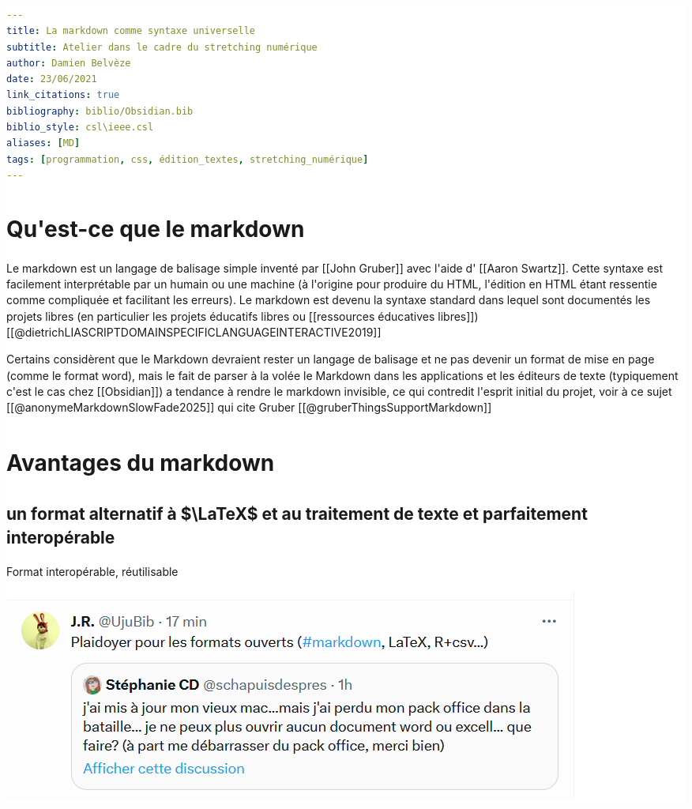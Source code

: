 ```yaml
---
title: La markdown comme syntaxe universelle
subtitle: Atelier dans le cadre du stretching numérique
author: Damien Belvèze
date: 23/06/2021
link_citations: true
bibliography: biblio/Obsidian.bib
biblio_style: csl\ieee.csl
aliases: [MD]
tags: [programmation, css, édition_textes, stretching_numérique]
---
```

# Qu'est-ce que le markdown

Le markdown est un langage de balisage simple inventé par [[John Gruber]] avec l'aide d' [[Aaron Swartz]]. Cette syntaxe est  facilement interprétable par un humain ou une machine (à l'origine pour produire du HTML, l'édition en HTML étant ressentie comme compliquée et facilitant les erreurs). 
Le markdown est devenu la syntaxe standard dans lequel sont documentés les projets libres (en particulier les projets éducatifs libres ou [[ressources éducatives libres]])[[@dietrichLIASCRIPTDOMAINSPECIFICLANGUAGEINTERACTIVE2019]]

Certains considèrent que le Markdown devraient rester un langage de balisage et ne pas devenir un format de mise en page (comme le format word), mais le fait de parser à la volée le Markdown dans les applications et les éditeurs de texte (typiquement c'est le cas chez [[Obsidian]]) a tendance à rendre le markdown invisible, ce qui contredit l'esprit initial du projet, voir à ce sujet [[@anonymeMarkdownSlowFade2025]]
qui cite Gruber [[@gruberThingsSupportMarkdown]]

# Avantages du markdown

## un format alternatif à $\LaTeX$ et au traitement de texte et parfaitement interopérable

Format interopérable, réutilisable

![](images/Edition_formats_ouverts.PNG)
